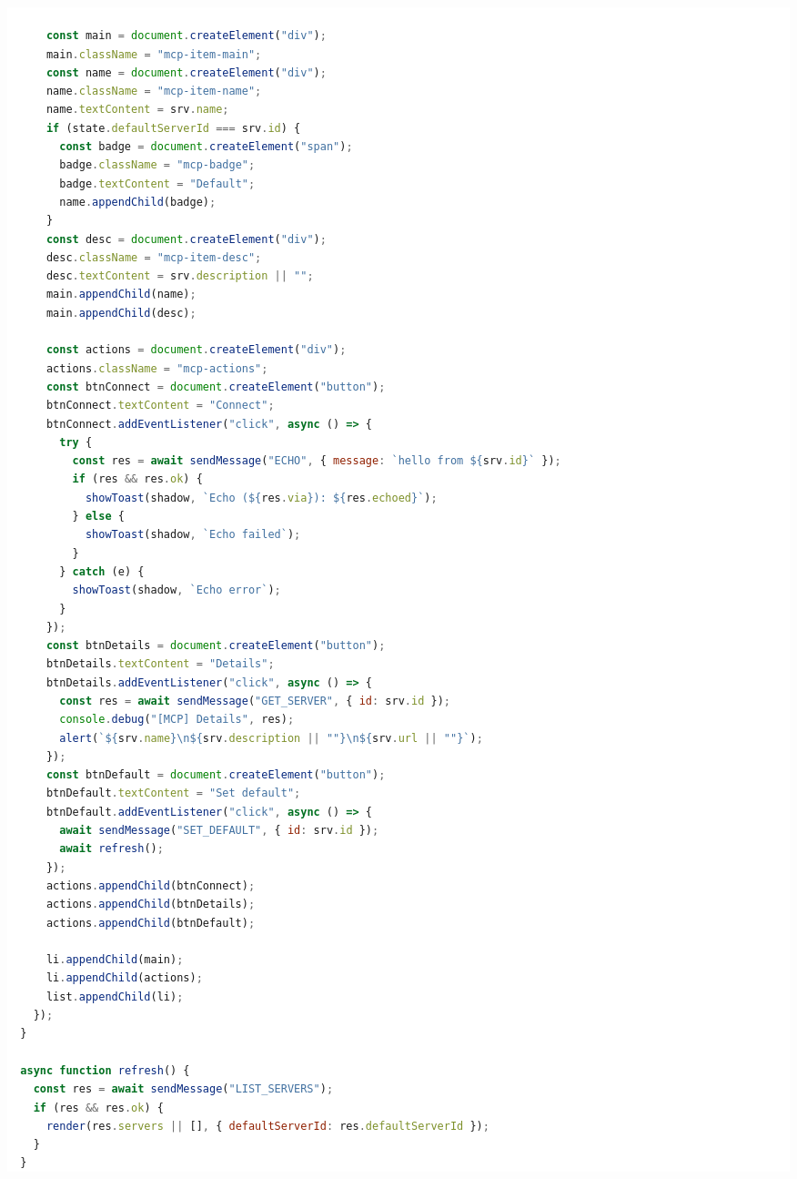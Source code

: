 ```javascript

      const main = document.createElement("div");
      main.className = "mcp-item-main";
      const name = document.createElement("div");
      name.className = "mcp-item-name";
      name.textContent = srv.name;
      if (state.defaultServerId === srv.id) {
        const badge = document.createElement("span");
        badge.className = "mcp-badge";
        badge.textContent = "Default";
        name.appendChild(badge);
      }
      const desc = document.createElement("div");
      desc.className = "mcp-item-desc";
      desc.textContent = srv.description || "";
      main.appendChild(name);
      main.appendChild(desc);

      const actions = document.createElement("div");
      actions.className = "mcp-actions";
      const btnConnect = document.createElement("button");
      btnConnect.textContent = "Connect";
      btnConnect.addEventListener("click", async () => {
        try {
          const res = await sendMessage("ECHO", { message: `hello from ${srv.id}` });
          if (res && res.ok) {
            showToast(shadow, `Echo (${res.via}): ${res.echoed}`);
          } else {
            showToast(shadow, `Echo failed`);
          }
        } catch (e) {
          showToast(shadow, `Echo error`);
        }
      });
      const btnDetails = document.createElement("button");
      btnDetails.textContent = "Details";
      btnDetails.addEventListener("click", async () => {
        const res = await sendMessage("GET_SERVER", { id: srv.id });
        console.debug("[MCP] Details", res);
        alert(`${srv.name}\n${srv.description || ""}\n${srv.url || ""}`);
      });
      const btnDefault = document.createElement("button");
      btnDefault.textContent = "Set default";
      btnDefault.addEventListener("click", async () => {
        await sendMessage("SET_DEFAULT", { id: srv.id });
        await refresh();
      });
      actions.appendChild(btnConnect);
      actions.appendChild(btnDetails);
      actions.appendChild(btnDefault);

      li.appendChild(main);
      li.appendChild(actions);
      list.appendChild(li);
    });
  }

  async function refresh() {
    const res = await sendMessage("LIST_SERVERS");
    if (res && res.ok) {
      render(res.servers || [], { defaultServerId: res.defaultServerId });
    }
  }
```